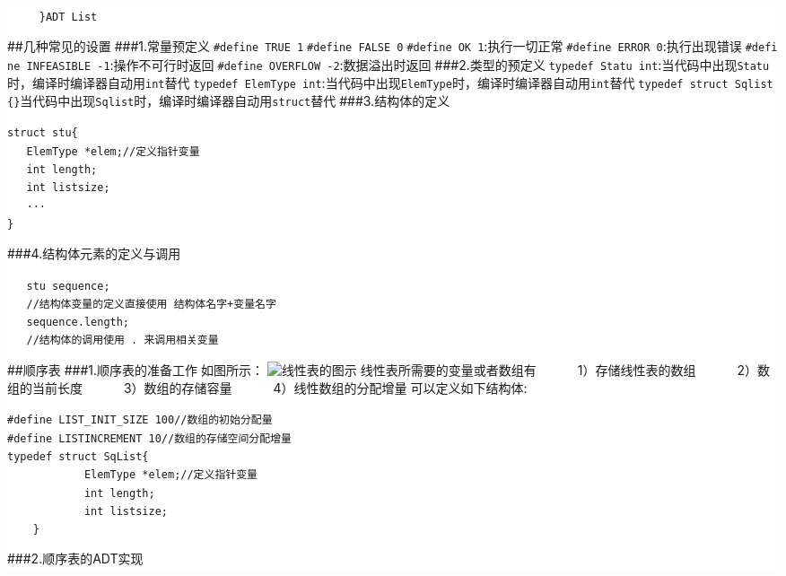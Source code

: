          }ADT List

##几种常见的设置
###1.常量预定义
`#define TRUE 1`
`#define FALSE 0`
`#define OK 1`:执行一切正常
`#define ERROR 0`:执行出现错误
`#define INFEASIBLE -1`:操作不可行时返回
`#define OVERFLOW -2`:数据溢出时返回
###2.类型的预定义
`typedef Statu int`:当代码中出现`Statu`时，编译时编译器自动用`int`替代
`typedef ElemType int`:当代码中出现`ElemType`时，编译时编译器自动用`int`替代
`typedef struct Sqlist{}`当代码中出现`Sqlist`时，编译时编译器自动用`struct`替代
###3.结构体的定义
```
struct stu{
   ElemType *elem;//定义指针变量
   int length;
   int listsize;
   ···
}
```
###4.结构体元素的定义与调用

```
   stu sequence;
   //结构体变量的定义直接使用 结构体名字+变量名字 
   sequence.length;
   //结构体的调用使用 . 来调用相关变量
```

##顺序表
###1.顺序表的准备工作
如图所示：
![线性表的图示](https://note.youdao.com/web/#/file/WEBfa1f3607a714e1c7c4b4bfc6e8ffeb33/image/WEBe105aed05af2ccc271ef8592f1659966/)
线性表所需要的变量或者数组有
&emsp;&emsp;&emsp;1）存储线性表的数组
&emsp;&emsp;&emsp;2）数组的当前长度
&emsp;&emsp;&emsp;3）数组的存储容量
&emsp;&emsp;&emsp;4）线性数组的分配增量
可以定义如下结构体:
```
#define LIST_INIT_SIZE 100//数组的初始分配量
#define LISTINCREMENT 10//数组的存储空间分配增量
typedef struct SqList{
            ElemType *elem;//定义指针变量
            int length;
            int listsize;
    } 
```
###2.顺序表的ADT实现
